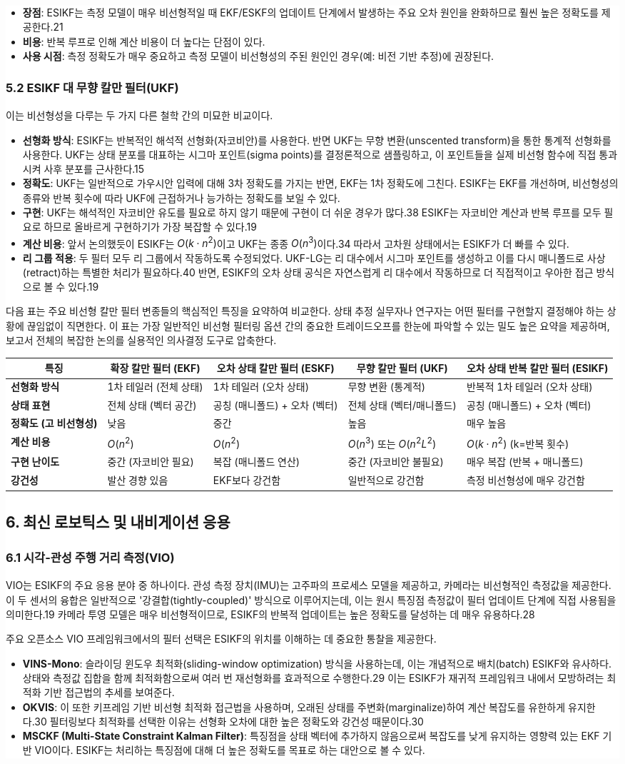 - **장점**: ESIKF는 측정 모델이 매우 비선형적일 때 EKF/ESKF의 업데이트 단계에서 발생하는 주요 오차 원인을 완화하므로 훨씬 높은 정확도를 제공한다.21
- **비용**: 반복 루프로 인해 계산 비용이 더 높다는 단점이 있다.
- **사용 시점**: 측정 정확도가 매우 중요하고 측정 모델이 비선형성의 주된 원인인 경우(예: 비전 기반 추정)에 권장된다.

### 5.2 ESIKF 대 무향 칼만 필터(UKF)

이는 비선형성을 다루는 두 가지 다른 철학 간의 미묘한 비교이다.

- **선형화 방식**: ESIKF는 반복적인 해석적 선형화(자코비안)를 사용한다. 반면 UKF는 무향 변환(unscented transform)을 통한 통계적 선형화를 사용한다. UKF는 상태 분포를 대표하는 시그마 포인트(sigma points)를 결정론적으로 샘플링하고, 이 포인트들을 실제 비선형 함수에 직접 통과시켜 사후 분포를 근사한다.15
- **정확도**: UKF는 일반적으로 가우시안 입력에 대해 3차 정확도를 가지는 반면, EKF는 1차 정확도에 그친다. ESIKF는 EKF를 개선하며, 비선형성의 종류와 반복 횟수에 따라 UKF에 근접하거나 능가하는 정확도를 보일 수 있다.
- **구현**: UKF는 해석적인 자코비안 유도를 필요로 하지 않기 때문에 구현이 더 쉬운 경우가 많다.38 ESIKF는 자코비안 계산과 반복 루프를 모두 필요로 하므로 올바르게 구현하기가 가장 복잡할 수 있다.19
- **계산 비용**: 앞서 논의했듯이 ESIKF는 $O(k \cdot n^2)$이고 UKF는 종종 $O(n^3)$이다.34 따라서 고차원 상태에서는 ESIKF가 더 빠를 수 있다.
- **리 그룹 적용**: 두 필터 모두 리 그룹에서 작동하도록 수정되었다. UKF-LG는 리 대수에서 시그마 포인트를 생성하고 이를 다시 매니폴드로 사상(retract)하는 특별한 처리가 필요하다.40 반면, ESIKF의 오차 상태 공식은 자연스럽게 리 대수에서 작동하므로 더 직접적이고 우아한 접근 방식으로 볼 수 있다.19

다음 표는 주요 비선형 칼만 필터 변종들의 핵심적인 특징을 요약하여 비교한다. 상태 추정 실무자나 연구자는 어떤 필터를 구현할지 결정해야 하는 상황에 끊임없이 직면한다. 이 표는 가장 일반적인 비선형 필터링 옵션 간의 중요한 트레이드오프를 한눈에 파악할 수 있는 밀도 높은 요약을 제공하며, 보고서 전체의 복잡한 논의를 실용적인 의사결정 도구로 압축한다.

| 특징                     | 확장 칼만 필터 (EKF)   | 오차 상태 칼만 필터 (ESKF)    | 무향 칼만 필터 (UKF)      | 오차 상태 반복 칼만 필터 (ESIKF) |
| ------------------------ | ---------------------- | ----------------------------- | ------------------------- | -------------------------------- |
| **선형화 방식**          | 1차 테일러 (전체 상태) | 1차 테일러 (오차 상태)        | 무향 변환 (통계적)        | 반복적 1차 테일러 (오차 상태)    |
| **상태 표현**            | 전체 상태 (벡터 공간)  | 공칭 (매니폴드) + 오차 (벡터) | 전체 상태 (벡터/매니폴드) | 공칭 (매니폴드) + 오차 (벡터)    |
| **정확도 (고 비선형성)** | 낮음                   | 중간                          | 높음                      | 매우 높음                        |
| **계산 비용**            | $O(n^2)$               | $O(n^2)$                      | $O(n^3)$ 또는 $O(n^2L^2)$ | $O(k \cdot n^2)$ (k=반복 횟수)   |
| **구현 난이도**          | 중간 (자코비안 필요)   | 복잡 (매니폴드 연산)          | 중간 (자코비안 불필요)    | 매우 복잡 (반복 + 매니폴드)      |
| **강건성**               | 발산 경향 있음         | EKF보다 강건함                | 일반적으로 강건함         | 측정 비선형성에 매우 강건함      |

## 6. 최신 로보틱스 및 내비게이션 응용

### 6.1 시각-관성 주행 거리 측정(VIO)

VIO는 ESIKF의 주요 응용 분야 중 하나이다. 관성 측정 장치(IMU)는 고주파의 프로세스 모델을 제공하고, 카메라는 비선형적인 측정값을 제공한다. 이 두 센서의 융합은 일반적으로 '강결합(tightly-coupled)' 방식으로 이루어지는데, 이는 원시 특징점 측정값이 필터 업데이트 단계에 직접 사용됨을 의미한다.19 카메라 투영 모델은 매우 비선형적이므로, ESIKF의 반복적 업데이트는 높은 정확도를 달성하는 데 매우 유용하다.28

주요 오픈소스 VIO 프레임워크에서의 필터 선택은 ESIKF의 위치를 이해하는 데 중요한 통찰을 제공한다.

- **VINS-Mono**: 슬라이딩 윈도우 최적화(sliding-window optimization) 방식을 사용하는데, 이는 개념적으로 배치(batch) ESIKF와 유사하다. 상태와 측정값 집합을 함께 최적화함으로써 여러 번 재선형화를 효과적으로 수행한다.29 이는 ESIKF가 재귀적 프레임워크 내에서 모방하려는 최적화 기반 접근법의 추세를 보여준다.
- **OKVIS**: 이 또한 키프레임 기반 비선형 최적화 접근법을 사용하며, 오래된 상태를 주변화(marginalize)하여 계산 복잡도를 유한하게 유지한다.30 필터링보다 최적화를 선택한 이유는 선형화 오차에 대한 높은 정확도와 강건성 때문이다.30
- **MSCKF (Multi-State Constraint Kalman Filter)**: 특징점을 상태 벡터에 추가하지 않음으로써 복잡도를 낮게 유지하는 영향력 있는 EKF 기반 VIO이다. ESIKF는 처리하는 특징점에 대해 더 높은 정확도를 목표로 하는 대안으로 볼 수 있다.
